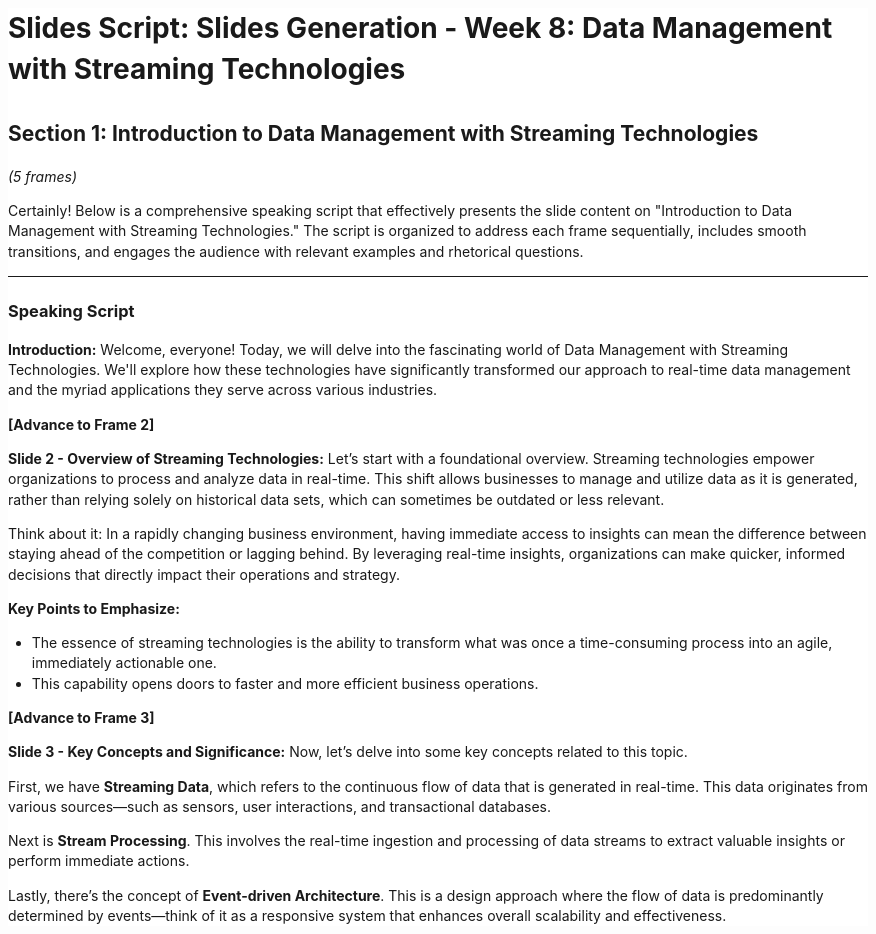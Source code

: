 # Slides Script: Slides Generation - Week 8: Data Management with Streaming Technologies

## Section 1: Introduction to Data Management with Streaming Technologies
*(5 frames)*

Certainly! Below is a comprehensive speaking script that effectively presents the slide content on "Introduction to Data Management with Streaming Technologies." The script is organized to address each frame sequentially, includes smooth transitions, and engages the audience with relevant examples and rhetorical questions.

---

### Speaking Script

**Introduction:**
Welcome, everyone! Today, we will delve into the fascinating world of Data Management with Streaming Technologies. We'll explore how these technologies have significantly transformed our approach to real-time data management and the myriad applications they serve across various industries.

**[Advance to Frame 2]**

**Slide 2 - Overview of Streaming Technologies:**
Let’s start with a foundational overview. Streaming technologies empower organizations to process and analyze data in real-time. This shift allows businesses to manage and utilize data as it is generated, rather than relying solely on historical data sets, which can sometimes be outdated or less relevant.

Think about it: In a rapidly changing business environment, having immediate access to insights can mean the difference between staying ahead of the competition or lagging behind. By leveraging real-time insights, organizations can make quicker, informed decisions that directly impact their operations and strategy.

**Key Points to Emphasize:**
- The essence of streaming technologies is the ability to transform what was once a time-consuming process into an agile, immediately actionable one.
- This capability opens doors to faster and more efficient business operations.

**[Advance to Frame 3]**

**Slide 3 - Key Concepts and Significance:**
Now, let’s delve into some key concepts related to this topic. 

First, we have **Streaming Data**, which refers to the continuous flow of data that is generated in real-time. This data originates from various sources—such as sensors, user interactions, and transactional databases.

Next is **Stream Processing**. This involves the real-time ingestion and processing of data streams to extract valuable insights or perform immediate actions. 

Lastly, there’s the concept of **Event-driven Architecture**. This is a design approach where the flow of data is predominantly determined by events—think of it as a responsive system that enhances overall scalability and effectiveness.

